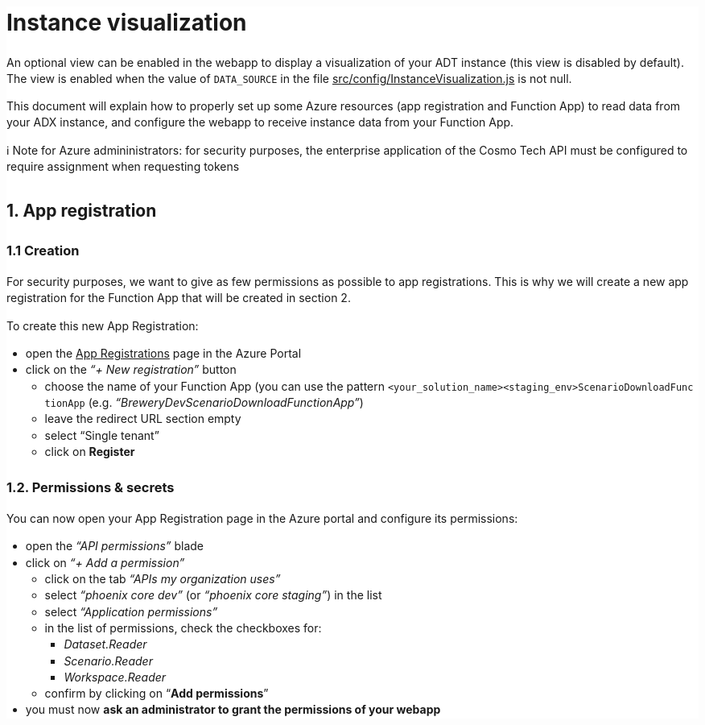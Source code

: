 # Instance visualization

An optional view can be enabled in the webapp to display a visualization of your ADT instance (this view is disabled by
default). The view is enabled when the value of `DATA_SOURCE` in the file
[src/config/InstanceVisualization.js](src/config/InstanceVisualization.js) is not null.

This document will explain how to properly set up some Azure resources (app registration and Function App) to read data
from your ADX instance, and configure the webapp to receive instance data from your Function App.

:information_source: Note for Azure admininistrators: for security purposes, the enterprise application of the
Cosmo Tech API must be configured to require assignment when requesting tokens

## 1. App registration

### 1.1 Creation

For security purposes, we want to give as few permissions as possible to app registrations. This is why we will create a
new app registration for the Function App that will be created in section 2.

To create this new App Registration:

- open the [App Registrations](https://portal.azure.com/#view/Microsoft_AAD_RegisteredApps/ApplicationsListBlade) page
  in the Azure Portal
- click on the _“+ New registration”_ button
  - choose the name of your Function App (you can use the pattern
    `<your_solution_name><staging_env>ScenarioDownloadFunctionApp` (e.g. _“BreweryDevScenarioDownloadFunctionApp”_)
  - leave the redirect URL section empty
  - select “Single tenant”
  - click on **Register**

### 1.2. Permissions & secrets

You can now open your App Registration page in the Azure portal and configure its permissions:

- open the _“API permissions”_ blade
- click on _“+ Add a permission”_
  - click on the tab _“APIs my organization uses”_
  - select _“phoenix core dev”_ (or _“phoenix core staging”_) in the list
  - select _“Application permissions”_
  - in the list of permissions, check the checkboxes for:
    - _Dataset.Reader_
    - _Scenario.Reader_
    - _Workspace.Reader_
  - confirm by clicking on “**Add permissions**”
- you must now **ask an administrator to grant the permissions of your webapp**
